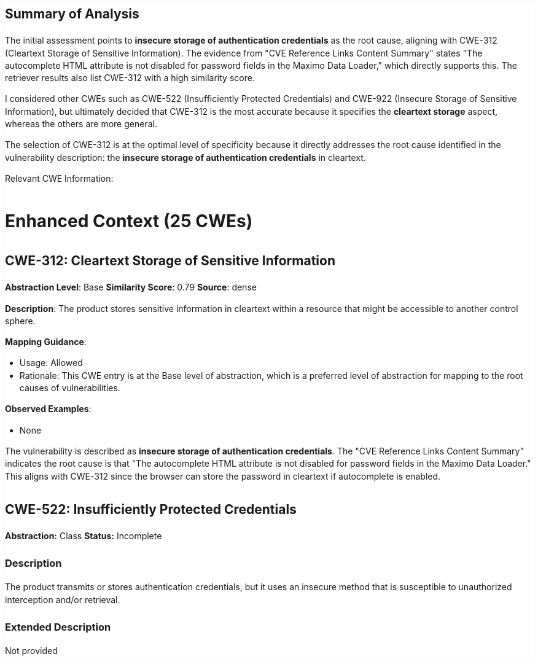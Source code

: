 ## Summary of Analysis
The initial assessment points to **insecure storage of authentication credentials** as the root cause, aligning with CWE-312 (Cleartext Storage of Sensitive Information). The evidence from "CVE Reference Links Content Summary" states "The autocomplete HTML attribute is not disabled for password fields in the Maximo Data Loader," which directly supports this. The retriever results also list CWE-312 with a high similarity score.

I considered other CWEs such as CWE-522 (Insufficiently Protected Credentials) and CWE-922 (Insecure Storage of Sensitive Information), but ultimately decided that CWE-312 is the most accurate because it specifies the **cleartext storage** aspect, whereas the others are more general.

The selection of CWE-312 is at the optimal level of specificity because it directly addresses the root cause identified in the vulnerability description: the **insecure storage of authentication credentials** in cleartext.

Relevant CWE Information:

# Enhanced Context (25 CWEs)

## CWE-312: Cleartext Storage of Sensitive Information
**Abstraction Level**: Base
**Similarity Score**: 0.79
**Source**: dense

**Description**:
The product stores sensitive information in cleartext within a resource that might be accessible to another control sphere.

**Mapping Guidance**:
- Usage: Allowed
- Rationale: This CWE entry is at the Base level of abstraction, which is a preferred level of abstraction for mapping to the root causes of vulnerabilities.

**Observed Examples**:
- None

The vulnerability is described as **insecure storage of authentication credentials**. The "CVE Reference Links Content Summary" indicates the root cause is that "The autocomplete HTML attribute is not disabled for password fields in the Maximo Data Loader." This aligns with CWE-312 since the browser can store the password in cleartext if autocomplete is enabled.

## CWE-522: Insufficiently Protected Credentials
**Abstraction:** Class
**Status:** Incomplete

### Description
The product transmits or stores authentication credentials, but it uses an insecure method that is susceptible to unauthorized interception and/or retrieval.

### Extended Description
Not provided
